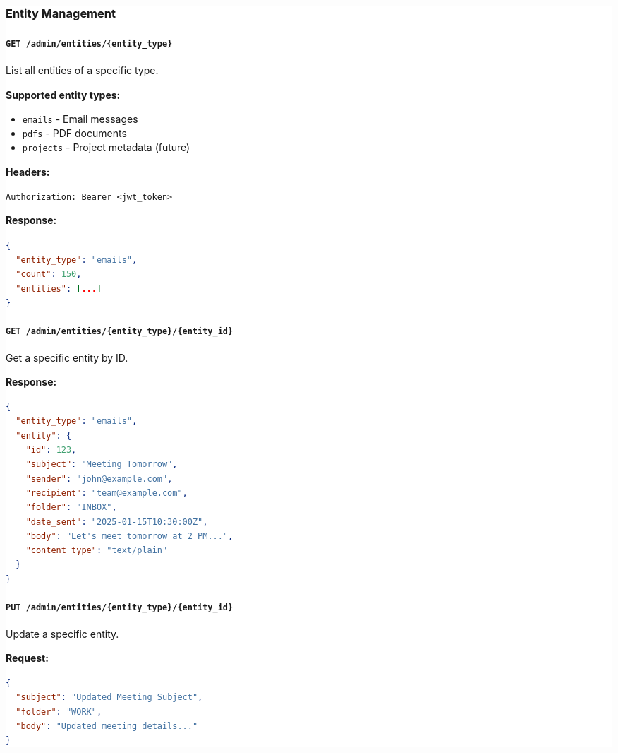 ### Entity Management

#### `GET /admin/entities/{entity_type}`
List all entities of a specific type.

**Supported entity types:**
- `emails` - Email messages
- `pdfs` - PDF documents
- `projects` - Project metadata (future)

**Headers:**
```
Authorization: Bearer <jwt_token>
```

**Response:**
```json
{
  "entity_type": "emails",
  "count": 150,
  "entities": [...]
}
```

#### `GET /admin/entities/{entity_type}/{entity_id}`
Get a specific entity by ID.

**Response:**
```json
{
  "entity_type": "emails",
  "entity": {
    "id": 123,
    "subject": "Meeting Tomorrow",
    "sender": "john@example.com",
    "recipient": "team@example.com",
    "folder": "INBOX",
    "date_sent": "2025-01-15T10:30:00Z",
    "body": "Let's meet tomorrow at 2 PM...",
    "content_type": "text/plain"
  }
}
```

#### `PUT /admin/entities/{entity_type}/{entity_id}`
Update a specific entity.

**Request:**
```json
{
  "subject": "Updated Meeting Subject",
  "folder": "WORK",
  "body": "Updated meeting details..."
}
```
